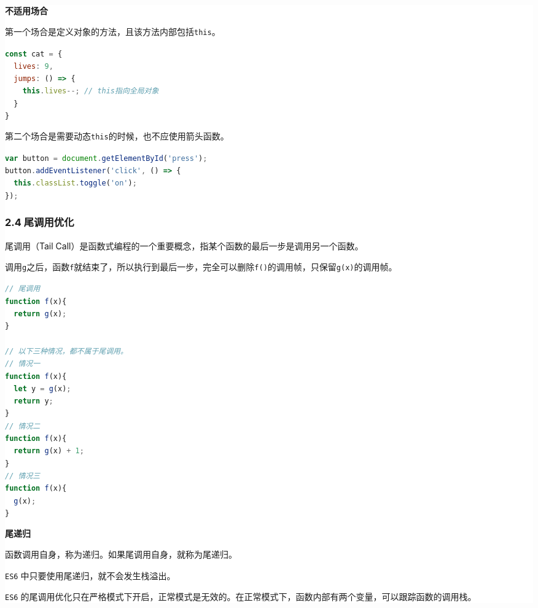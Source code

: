 **不适用场合**

第一个场合是定义对象的方法，且该方法内部包括`this`。

```javascript
const cat = {
  lives: 9,
  jumps: () => {
    this.lives--; // this指向全局对象
  }
}
```

第二个场合是需要动态`this`的时候，也不应使用箭头函数。

```javascript
var button = document.getElementById('press');
button.addEventListener('click', () => {
  this.classList.toggle('on');
});
```

### 2.4 尾调用优化

尾调用（Tail Call）是函数式编程的一个重要概念，指某个函数的最后一步是调用另一个函数。

调用`g`之后，函数`f`就结束了，所以执行到最后一步，完全可以删除`f()`的调用帧，只保留`g(x)`的调用帧。

```js
// 尾调用
function f(x){
  return g(x);
}

// 以下三种情况，都不属于尾调用。
// 情况一
function f(x){
  let y = g(x);
  return y;
}
// 情况二
function f(x){
  return g(x) + 1;
}
// 情况三
function f(x){
  g(x);
}
```

**尾递归**

函数调用自身，称为递归。如果尾调用自身，就称为尾递归。

`ES6` 中只要使用尾递归，就不会发生栈溢出。

`ES6` 的尾调用优化只在严格模式下开启，正常模式是无效的。在正常模式下，函数内部有两个变量，可以跟踪函数的调用栈。
